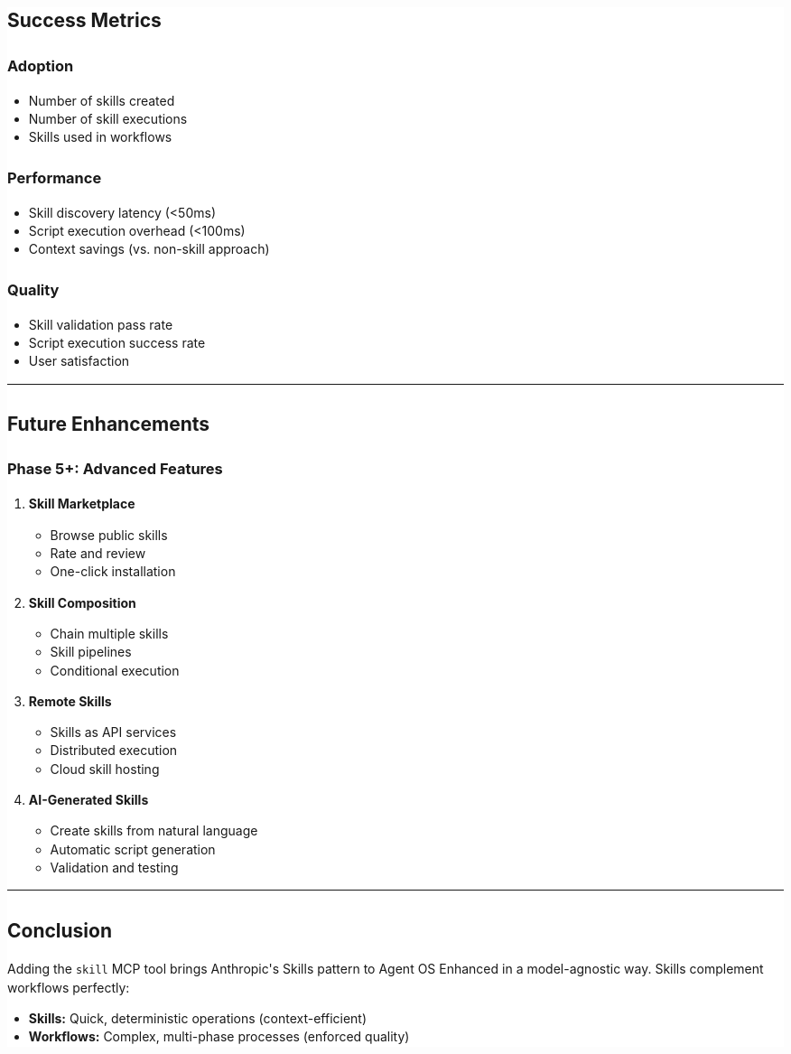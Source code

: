 ## Success Metrics

### Adoption
- Number of skills created
- Number of skill executions
- Skills used in workflows

### Performance
- Skill discovery latency (<50ms)
- Script execution overhead (<100ms)
- Context savings (vs. non-skill approach)

### Quality
- Skill validation pass rate
- Script execution success rate
- User satisfaction

---

## Future Enhancements

### Phase 5+: Advanced Features

1. **Skill Marketplace**
   - Browse public skills
   - Rate and review
   - One-click installation

2. **Skill Composition**
   - Chain multiple skills
   - Skill pipelines
   - Conditional execution

3. **Remote Skills**
   - Skills as API services
   - Distributed execution
   - Cloud skill hosting

4. **AI-Generated Skills**
   - Create skills from natural language
   - Automatic script generation
   - Validation and testing

---

## Conclusion

Adding the `skill` MCP tool brings Anthropic's Skills pattern to Agent OS Enhanced in a model-agnostic way. Skills complement workflows perfectly:
- **Skills:** Quick, deterministic operations (context-efficient)
- **Workflows:** Complex, multi-phase processes (enforced quality)
